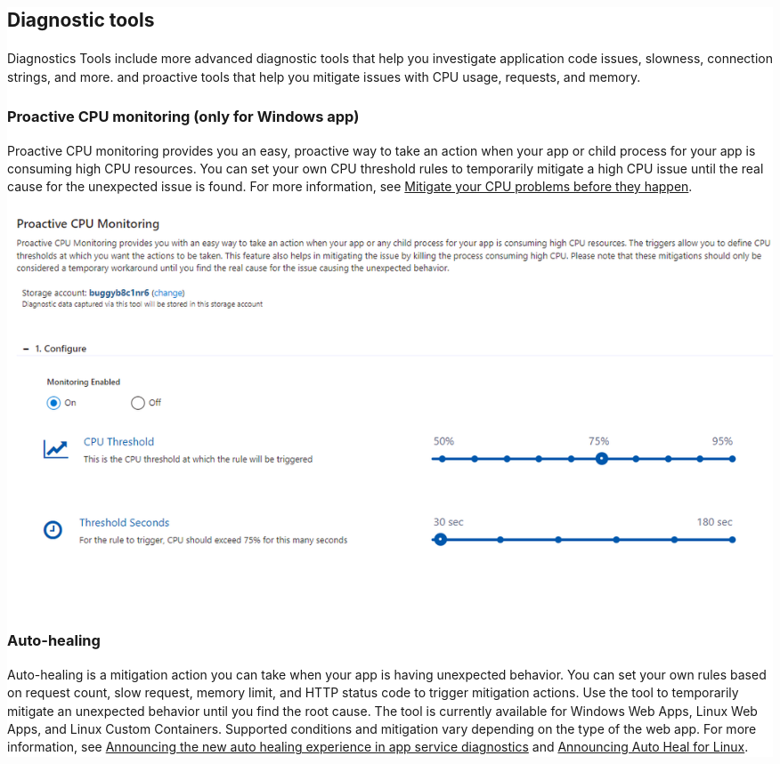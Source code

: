 ## Diagnostic tools 

Diagnostics Tools include more advanced diagnostic tools that help you investigate application code issues, slowness, connection strings, and more. and proactive tools that help you mitigate issues with CPU usage, requests, and memory.

### Proactive CPU monitoring (only for Windows app)

Proactive CPU monitoring provides you an easy, proactive way to take an action when your app or child process for your app is consuming high CPU resources. You can set your own CPU threshold rules to temporarily mitigate a high CPU issue until the real cause for the unexpected issue is found. For more information, see [Mitigate your CPU problems before they happen](https://azure.github.io/AppService/2019/10/07/Mitigate-your-CPU-problems-before-they-even-happen.html).

![Proactive CPU monitoring](./media/app-service-diagnostics/proactive-cpu-monitoring-9.png)

### Auto-healing 

Auto-healing is a mitigation action you can take when your app is having unexpected behavior. You can set your own rules based on request count, slow request, memory limit, and HTTP status code to trigger mitigation actions. Use the tool to temporarily mitigate an unexpected behavior until you find the root cause. The tool is currently available for Windows Web Apps, Linux Web Apps, and Linux Custom Containers. Supported conditions and mitigation vary depending on the type of the web app. For more information, see [Announcing the new auto healing experience in app service diagnostics](https://azure.github.io/AppService/2018/09/10/Announcing-the-New-Auto-Healing-Experience-in-App-Service-Diagnostics.html) and [Announcing Auto Heal for Linux](https://azure.github.io/AppService/2021/04/21/Announcing-Autoheal-for-Azure-App-Service-Linux.html).
